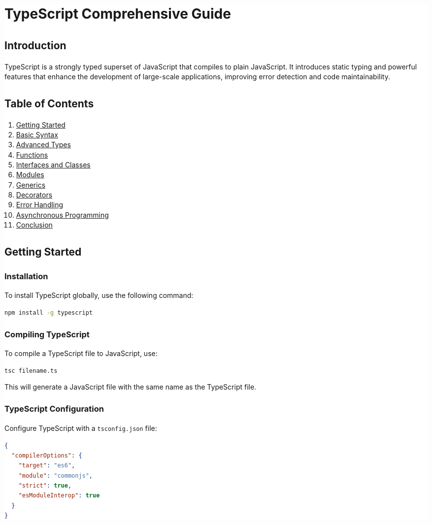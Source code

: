 
# TypeScript Comprehensive Guide

## Introduction
TypeScript is a strongly typed superset of JavaScript that compiles to plain JavaScript. It introduces static typing and powerful features that enhance the development of large-scale applications, improving error detection and code maintainability.

## Table of Contents
1. [Getting Started](#getting-started)
2. [Basic Syntax](#basic-syntax)
3. [Advanced Types](#advanced-types)
4. [Functions](#functions)
5. [Interfaces and Classes](#interfaces-and-classes)
6. [Modules](#modules)
7. [Generics](#generics)
8. [Decorators](#decorators)
9. [Error Handling](#error-handling)
10. [Asynchronous Programming](#asynchronous-programming)
11. [Conclusion](#conclusion)

## Getting Started

### Installation
To install TypeScript globally, use the following command:

```bash
npm install -g typescript
```

### Compiling TypeScript
To compile a TypeScript file to JavaScript, use:

```bash
tsc filename.ts
```

This will generate a JavaScript file with the same name as the TypeScript file.

### TypeScript Configuration
Configure TypeScript with a `tsconfig.json` file:

```json
{
  "compilerOptions": {
    "target": "es6",
    "module": "commonjs",
    "strict": true,
    "esModuleInterop": true
  }
}
```
